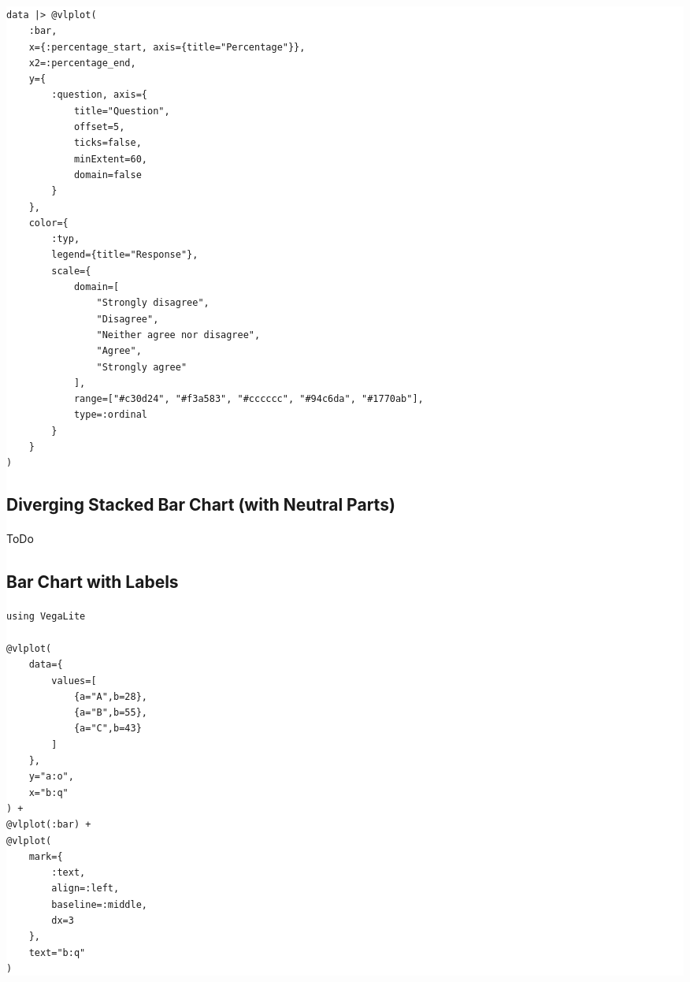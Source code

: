 ```@example
data |> @vlplot(
    :bar,
    x={:percentage_start, axis={title="Percentage"}},
    x2=:percentage_end,
    y={
        :question, axis={
            title="Question",
            offset=5,
            ticks=false,
            minExtent=60,
            domain=false
        }
    },
    color={
        :typ,
        legend={title="Response"},
        scale={
            domain=[
                "Strongly disagree",
                "Disagree",
                "Neither agree nor disagree",
                "Agree",
                "Strongly agree"
            ],
            range=["#c30d24", "#f3a583", "#cccccc", "#94c6da", "#1770ab"],
            type=:ordinal
        }
    }
)
```

## Diverging Stacked Bar Chart (with Neutral Parts)

ToDo

## Bar Chart with Labels

```@example
using VegaLite

@vlplot(
    data={
        values=[
            {a="A",b=28},
            {a="B",b=55},
            {a="C",b=43}
        ]
    },
    y="a:o",
    x="b:q"
) +
@vlplot(:bar) +
@vlplot(
    mark={
        :text,
        align=:left,
        baseline=:middle,
        dx=3
    },
    text="b:q"
)
```

